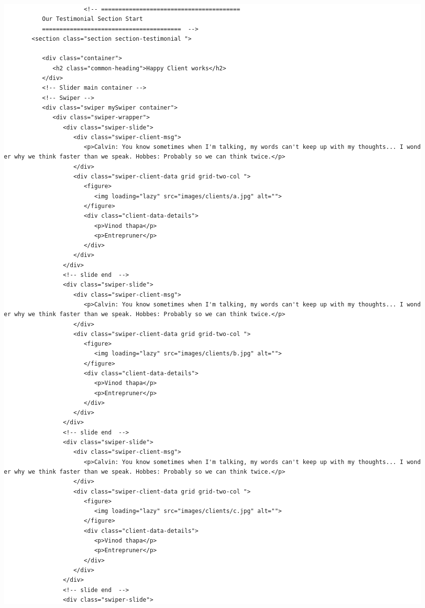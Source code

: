 

                           <!-- ======================================== 
               Our Testimonial Section Start  
               ========================================  -->
            <section class="section section-testimonial ">
               
               <div class="container">
                  <h2 class="common-heading">Happy Client works</h2>
               </div>
               <!-- Slider main container -->
               <!-- Swiper -->
               <div class="swiper mySwiper container">
                  <div class="swiper-wrapper">
                     <div class="swiper-slide">
                        <div class="swiper-client-msg">
                           <p>Calvin: You know sometimes when I'm talking, my words can't keep up with my thoughts... I wonder why we think faster than we speak. Hobbes: Probably so we can think twice.</p>
                        </div>
                        <div class="swiper-client-data grid grid-two-col ">
                           <figure>
                              <img loading="lazy" src="images/clients/a.jpg" alt="">
                           </figure>
                           <div class="client-data-details">
                              <p>Vinod thapa</p>
                              <p>Entrepruner</p>
                           </div>
                        </div>
                     </div>
                     <!-- slide end  -->
                     <div class="swiper-slide">
                        <div class="swiper-client-msg">
                           <p>Calvin: You know sometimes when I'm talking, my words can't keep up with my thoughts... I wonder why we think faster than we speak. Hobbes: Probably so we can think twice.</p>
                        </div>
                        <div class="swiper-client-data grid grid-two-col ">
                           <figure>
                              <img loading="lazy" src="images/clients/b.jpg" alt="">
                           </figure>
                           <div class="client-data-details">
                              <p>Vinod thapa</p>
                              <p>Entrepruner</p>
                           </div>
                        </div>
                     </div>
                     <!-- slide end  -->
                     <div class="swiper-slide">
                        <div class="swiper-client-msg">
                           <p>Calvin: You know sometimes when I'm talking, my words can't keep up with my thoughts... I wonder why we think faster than we speak. Hobbes: Probably so we can think twice.</p>
                        </div>
                        <div class="swiper-client-data grid grid-two-col ">
                           <figure>
                              <img loading="lazy" src="images/clients/c.jpg" alt="">
                           </figure>
                           <div class="client-data-details">
                              <p>Vinod thapa</p>
                              <p>Entrepruner</p>
                           </div>
                        </div>
                     </div>
                     <!-- slide end  -->
                     <div class="swiper-slide">